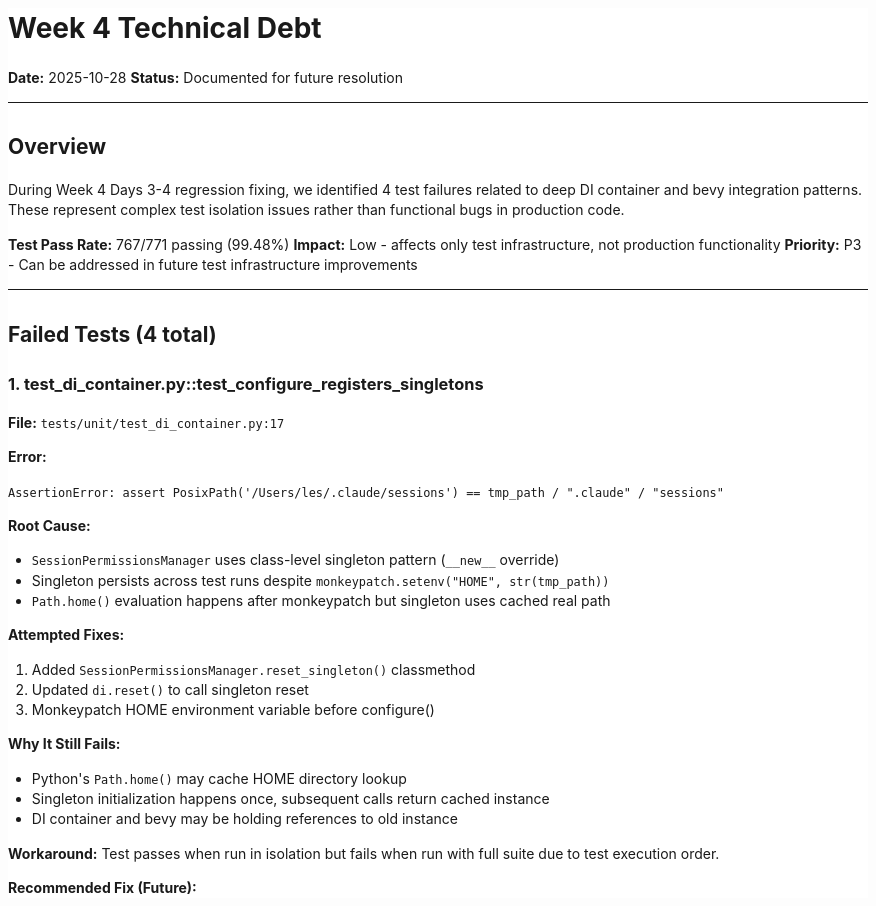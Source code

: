 # Week 4 Technical Debt

**Date:** 2025-10-28
**Status:** Documented for future resolution

______________________________________________________________________

## Overview

During Week 4 Days 3-4 regression fixing, we identified 4 test failures related to deep DI container and bevy integration patterns. These represent complex test isolation issues rather than functional bugs in production code.

**Test Pass Rate:** 767/771 passing (99.48%)
**Impact:** Low - affects only test infrastructure, not production functionality
**Priority:** P3 - Can be addressed in future test infrastructure improvements

______________________________________________________________________

## Failed Tests (4 total)

### 1. test_di_container.py::test_configure_registers_singletons

**File:** `tests/unit/test_di_container.py:17`

**Error:**

```
AssertionError: assert PosixPath('/Users/les/.claude/sessions') == tmp_path / ".claude" / "sessions"
```

**Root Cause:**

- `SessionPermissionsManager` uses class-level singleton pattern (`__new__` override)
- Singleton persists across test runs despite `monkeypatch.setenv("HOME", str(tmp_path))`
- `Path.home()` evaluation happens after monkeypatch but singleton uses cached real path

**Attempted Fixes:**

1. Added `SessionPermissionsManager.reset_singleton()` classmethod
1. Updated `di.reset()` to call singleton reset
1. Monkeypatch HOME environment variable before configure()

**Why It Still Fails:**

- Python's `Path.home()` may cache HOME directory lookup
- Singleton initialization happens once, subsequent calls return cached instance
- DI container and bevy may be holding references to old instance

**Workaround:**
Test passes when run in isolation but fails when run with full suite due to test execution order.

**Recommended Fix (Future):**
